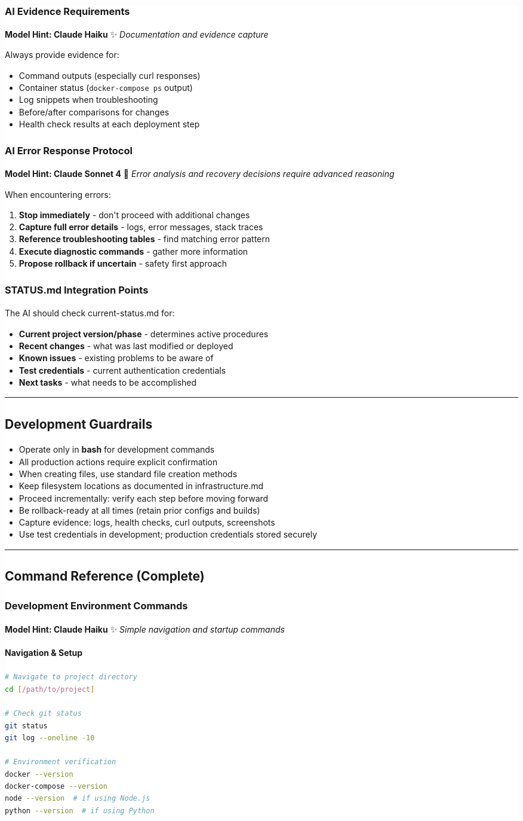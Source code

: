 ### AI Evidence Requirements
**Model Hint: Claude Haiku** ✨ *Documentation and evidence capture*

Always provide evidence for:
- Command outputs (especially curl responses)
- Container status (`docker-compose ps` output)  
- Log snippets when troubleshooting
- Before/after comparisons for changes
- Health check results at each deployment step

### AI Error Response Protocol  
**Model Hint: Claude Sonnet 4** 🧠 *Error analysis and recovery decisions require advanced reasoning*

When encountering errors:
1. **Stop immediately** - don't proceed with additional changes
2. **Capture full error details** - logs, error messages, stack traces
3. **Reference troubleshooting tables** - find matching error pattern
4. **Execute diagnostic commands** - gather more information
5. **Propose rollback if uncertain** - safety first approach

### STATUS.md Integration Points
The AI should check current-status.md for:
- **Current project version/phase** - determines active procedures
- **Recent changes** - what was last modified or deployed
- **Known issues** - existing problems to be aware of  
- **Test credentials** - current authentication credentials
- **Next tasks** - what needs to be accomplished

---

## Development Guardrails
- Operate only in **bash** for development commands
- All production actions require explicit confirmation
- When creating files, use standard file creation methods
- Keep filesystem locations as documented in infrastructure.md
- Proceed incrementally: verify each step before moving forward
- Be rollback-ready at all times (retain prior configs and builds)
- Capture evidence: logs, health checks, curl outputs, screenshots
- Use test credentials in development; production credentials stored securely

---

## Command Reference (Complete)

### Development Environment Commands
**Model Hint: Claude Haiku** ✨ *Simple navigation and startup commands*

#### Navigation & Setup
```bash
# Navigate to project directory
cd [/path/to/project]

# Check git status
git status
git log --oneline -10

# Environment verification
docker --version
docker-compose --version
node --version  # if using Node.js
python --version  # if using Python
```